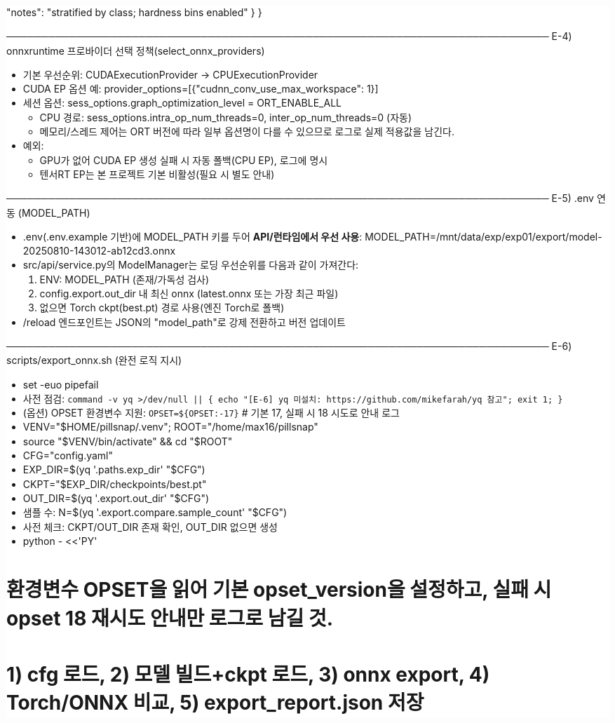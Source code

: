   "notes": "stratified by class; hardness bins enabled"
}
}

──────────────────────────────────────────────────────────────────────────────
E-4) onnxruntime 프로바이더 선택 정책(select_onnx_providers)

- 기본 우선순위: CUDAExecutionProvider → CPUExecutionProvider
- CUDA EP 옵션 예:
  provider_options=[{"cudnn_conv_use_max_workspace": 1}]
- 세션 옵션:
  sess_options.graph_optimization_level = ORT_ENABLE_ALL
  - CPU 경로: sess_options.intra_op_num_threads=0, inter_op_num_threads=0 (자동)
  - 메모리/스레드 제어는 ORT 버전에 따라 일부 옵션명이 다를 수 있으므로 로그로 실제 적용값을 남긴다.
- 예외:
  - GPU가 없어 CUDA EP 생성 실패 시 자동 폴백(CPU EP), 로그에 명시
  - 텐서RT EP는 본 프로젝트 기본 비활성(필요 시 별도 안내)

──────────────────────────────────────────────────────────────────────────────
E-5) .env 연동 (MODEL_PATH)

- .env(.env.example 기반)에 MODEL_PATH 키를 두어 **API/런타임에서 우선 사용**:
  MODEL_PATH=/mnt/data/exp/exp01/export/model-20250810-143012-ab12cd3.onnx
- src/api/service.py의 ModelManager는 로딩 우선순위를 다음과 같이 가져간다:
  1. ENV: MODEL_PATH (존재/가독성 검사)
  2. config.export.out_dir 내 최신 onnx (latest.onnx 또는 가장 최근 파일)
  3. 없으면 Torch ckpt(best.pt) 경로 사용(엔진 Torch로 폴백)
- /reload 엔드포인트는 JSON의 "model_path"로 강제 전환하고 버전 업데이트

──────────────────────────────────────────────────────────────────────────────
E-6) scripts/export_onnx.sh (완전 로직 지시)

- set -euo pipefail
- 사전 점검: `command -v yq >/dev/null || { echo "[E-6] yq 미설치: https://github.com/mikefarah/yq 참고"; exit 1; }`
- (옵션) OPSET 환경변수 지원: `OPSET=${OPSET:-17}` # 기본 17, 실패 시 18 시도로 안내 로그
- VENV="$HOME/pillsnap/.venv"; ROOT="/home/max16/pillsnap"
- source "$VENV/bin/activate" && cd "$ROOT"
- CFG="config.yaml"
- EXP_DIR=$(yq '.paths.exp_dir' "$CFG")
- CKPT="$EXP_DIR/checkpoints/best.pt"
- OUT_DIR=$(yq '.export.out_dir' "$CFG")
- 샘플 수: N=$(yq '.export.compare.sample_count' "$CFG")
- 사전 체크: CKPT/OUT_DIR 존재 확인, OUT_DIR 없으면 생성
- python - <<'PY'

# 환경변수 OPSET을 읽어 기본 opset_version을 설정하고, 실패 시 opset 18 재시도 안내만 로그로 남길 것.

# 1) cfg 로드, 2) 모델 빌드+ckpt 로드, 3) onnx export, 4) Torch/ONNX 비교, 5) export_report.json 저장
